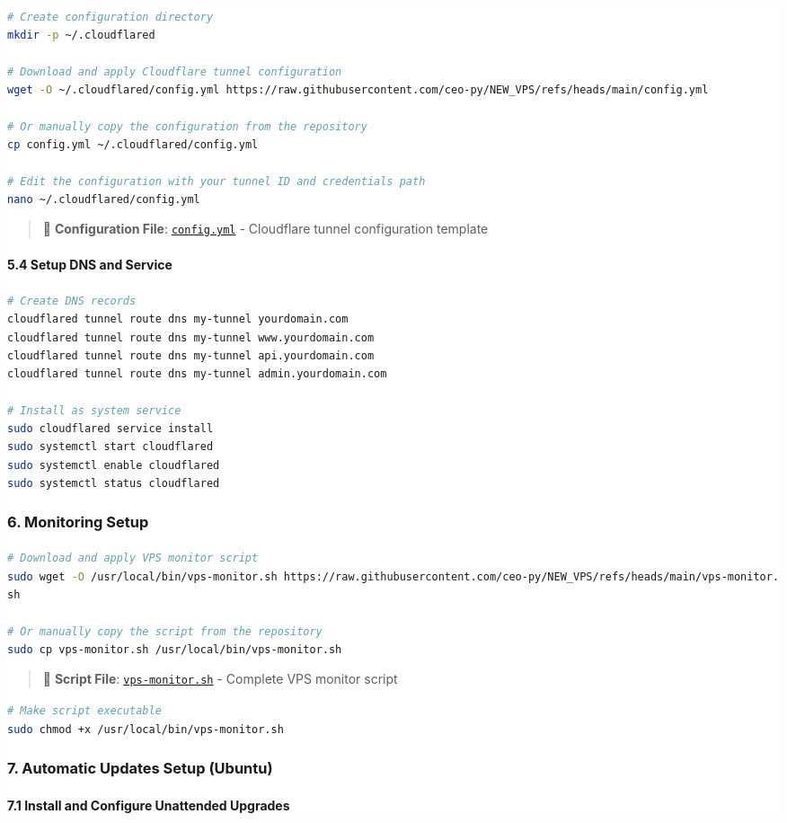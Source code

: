 ```bash
# Create configuration directory
mkdir -p ~/.cloudflared

# Download and apply Cloudflare tunnel configuration
wget -O ~/.cloudflared/config.yml https://raw.githubusercontent.com/ceo-py/NEW_VPS/refs/heads/main/config.yml

# Or manually copy the configuration from the repository
cp config.yml ~/.cloudflared/config.yml

# Edit the configuration with your tunnel ID and credentials path
nano ~/.cloudflared/config.yml
```

> 📁 **Configuration File**: [`config.yml`](./config.yml) - Cloudflare tunnel configuration template

#### 5.4 Setup DNS and Service

```bash
# Create DNS records
cloudflared tunnel route dns my-tunnel yourdomain.com
cloudflared tunnel route dns my-tunnel www.yourdomain.com
cloudflared tunnel route dns my-tunnel api.yourdomain.com
cloudflared tunnel route dns my-tunnel admin.yourdomain.com

# Install as system service
sudo cloudflared service install
sudo systemctl start cloudflared
sudo systemctl enable cloudflared
sudo systemctl status cloudflared
```

### 6. Monitoring Setup

```bash
# Download and apply VPS monitor script
sudo wget -O /usr/local/bin/vps-monitor.sh https://raw.githubusercontent.com/ceo-py/NEW_VPS/refs/heads/main/vps-monitor.sh

# Or manually copy the script from the repository
sudo cp vps-monitor.sh /usr/local/bin/vps-monitor.sh
```

> 📁 **Script File**: [`vps-monitor.sh`](./vps-monitor.sh) - Complete VPS monitor script

```bash
# Make script executable
sudo chmod +x /usr/local/bin/vps-monitor.sh
```

### 7. Automatic Updates Setup (Ubuntu)

#### 7.1 Install and Configure Unattended Upgrades
